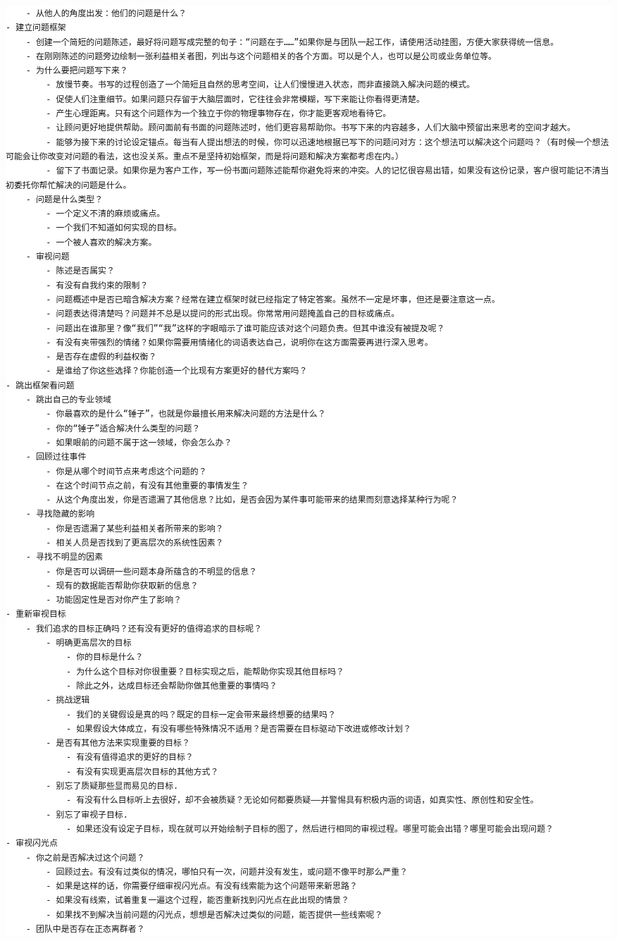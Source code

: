         - 从他人的角度出发：他们的问题是什么？
    - 建立问题框架
        - 创建一个简短的问题陈述，最好将问题写成完整的句子：“问题在于……”如果你是与团队一起工作，请使用活动挂图，方便大家获得统一信息。
        - 在刚刚陈述的问题旁边绘制一张利益相关者图，列出与这个问题相关的各个方面。可以是个人，也可以是公司或业务单位等。
        - 为什么要把问题写下来？
            - 放慢节奏。书写的过程创造了一个简短且自然的思考空间，让人们慢慢进入状态，而非直接跳入解决问题的模式。
            - 促使人们注重细节。如果问题只存留于大脑层面时，它往往会非常模糊，写下来能让你看得更清楚。
            - 产生心理距离。只有这个问题作为一个独立于你的物理事物存在，你才能更客观地看待它。
            - 让顾问更好地提供帮助。顾问面前有书面的问题陈述时，他们更容易帮助你。书写下来的内容越多，人们大脑中预留出来思考的空间才越大。
            - 能够为接下来的讨论设定锚点。每当有人提出想法的时候，你可以迅速地根据已写下的问题问对方：这个想法可以解决这个问题吗？（有时候一个想法可能会让你改变对问题的看法，这也没关系。重点不是坚持初始框架，而是将问题和解决方案都考虑在内。）
            - 留下了书面记录。如果你是为客户工作，写一份书面问题陈述能帮你避免将来的冲突。人的记忆很容易出错，如果没有这份记录，客户很可能记不清当初委托你帮忙解决的问题是什么。
        - 问题是什么类型？
            - 一个定义不清的麻烦或痛点。
            - 一个我们不知道如何实现的目标。
            - 一个被人喜欢的解决方案。
        - 审视问题
            - 陈述是否属实？
            - 有没有自我约束的限制？
            - 问题概述中是否已暗含解决方案？经常在建立框架时就已经指定了特定答案。虽然不一定是坏事，但还是要注意这一点。
            - 问题表达得清楚吗？问题并不总是以提问的形式出现。你常常用问题掩盖自己的目标或痛点。
            - 问题出在谁那里？像“我们”“我”这样的字眼暗示了谁可能应该对这个问题负责。但其中谁没有被提及呢？
            - 有没有夹带强烈的情绪？如果你需要用情绪化的词语表达自己，说明你在这方面需要再进行深入思考。
            - 是否存在虚假的利益权衡？
            - 是谁给了你这些选择？你能创造一个比现有方案更好的替代方案吗？
    - 跳出框架看问题
        - 跳出自己的专业领域
            - 你最喜欢的是什么“锤子”，也就是你最擅长用来解决问题的方法是什么？
            - 你的“锤子”适合解决什么类型的问题？
            - 如果眼前的问题不属于这一领域，你会怎么办？
        - 回顾过往事件
            - 你是从哪个时间节点来考虑这个问题的？
            - 在这个时间节点之前，有没有其他重要的事情发生？
            - 从这个角度出发，你是否遗漏了其他信息？比如，是否会因为某件事可能带来的结果而刻意选择某种行为呢？
        - 寻找隐藏的影响
            - 你是否遗漏了某些利益相关者所带来的影响？
            - 相关人员是否找到了更高层次的系统性因素？
        - 寻找不明显的因素
            - 你是否可以调研一些问题本身所蕴含的不明显的信息？
            - 现有的数据能否帮助你获取新的信息？
            - 功能固定性是否对你产生了影响？
    - 重新审视目标
        - 我们追求的目标正确吗？还有没有更好的值得追求的目标呢？
            - 明确更高层次的目标
                - 你的目标是什么？
                - 为什么这个目标对你很重要？目标实现之后，能帮助你实现其他目标吗？
                - 除此之外，达成目标还会帮助你做其他重要的事情吗？
            - 挑战逻辑
                - 我们的关键假设是真的吗？既定的目标一定会带来最终想要的结果吗？
                - 如果假设大体成立，有没有哪些特殊情况不适用？是否需要在目标驱动下改进或修改计划？
            - 是否有其他方法来实现重要的目标？
                - 有没有值得追求的更好的目标？
                - 有没有实现更高层次目标的其他方式？
            - 别忘了质疑那些显而易见的目标.
                - 有没有什么目标听上去很好，却不会被质疑？无论如何都要质疑——并警惕具有积极内涵的词语，如真实性、原创性和安全性。
            - 别忘了审视子目标.
                - 如果还没有设定子目标，现在就可以开始绘制子目标的图了，然后进行相同的审视过程。哪里可能会出错？哪里可能会出现问题？
    - 审视闪光点
        - 你之前是否解决过这个问题？
            - 回顾过去。有没有过类似的情况，哪怕只有一次，问题并没有发生，或问题不像平时那么严重？
            - 如果是这样的话，你需要仔细审视闪光点。有没有线索能为这个问题带来新思路？
            - 如果没有线索，试着重复一遍这个过程，能否重新找到闪光点在此出现的情景？
            - 如果找不到解决当前问题的闪光点，想想是否解决过类似的问题，能否提供一些线索呢？
        - 团队中是否存在正态离群者？